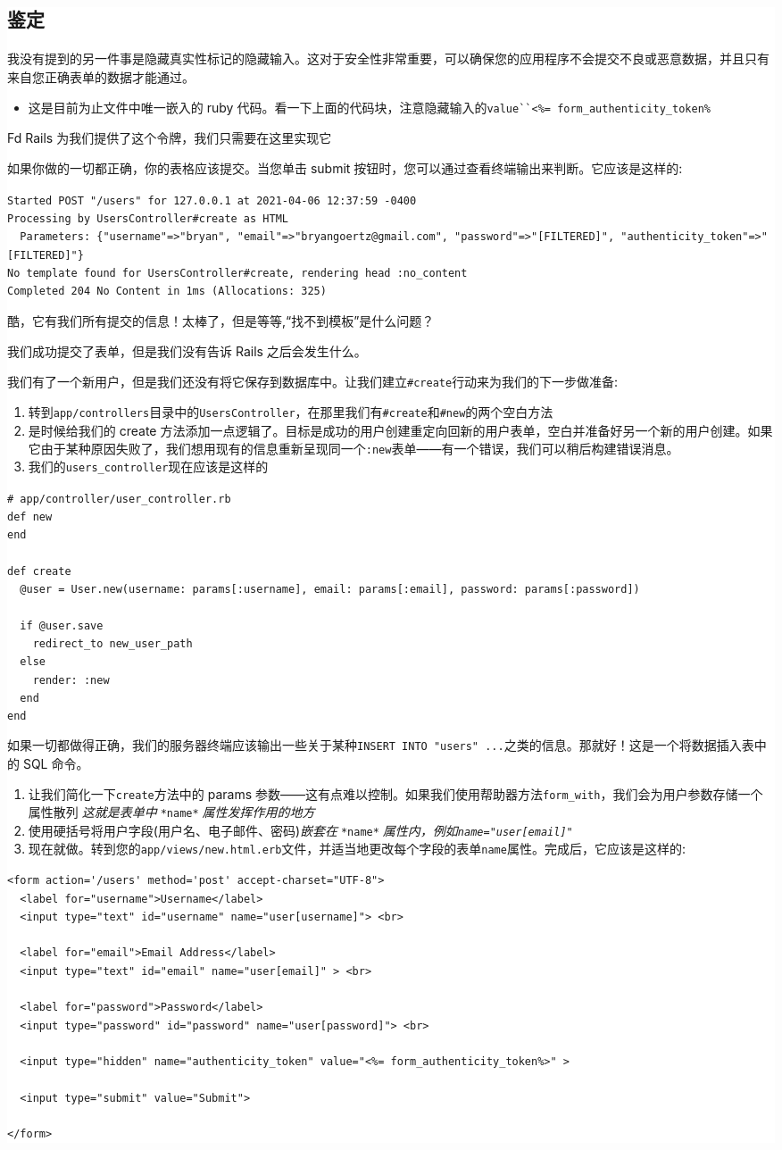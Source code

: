 ## 鉴定

我没有提到的另一件事是隐藏真实性标记的隐藏输入。这对于安全性非常重要，可以确保您的应用程序不会提交不良或恶意数据，并且只有来自您正确表单的数据才能通过。

*   这是目前为止文件中唯一嵌入的 ruby 代码。看一下上面的代码块，注意隐藏输入的`value``<%= form_authenticity_token%`

Fd Rails 为我们提供了这个令牌，我们只需要在这里实现它

如果你做的一切都正确，你的表格应该提交。当您单击 submit 按钮时，您可以通过查看终端输出来判断。它应该是这样的:

```
Started POST "/users" for 127.0.0.1 at 2021-04-06 12:37:59 -0400
Processing by UsersController#create as HTML
  Parameters: {"username"=>"bryan", "email"=>"bryangoertz@gmail.com", "password"=>"[FILTERED]", "authenticity_token"=>"[FILTERED]"}
No template found for UsersController#create, rendering head :no_content
Completed 204 No Content in 1ms (Allocations: 325)
```

酷，它有我们所有提交的信息！太棒了，但是等等,“找不到模板”是什么问题？

我们成功提交了表单，但是我们没有告诉 Rails 之后会发生什么。

我们有了一个新用户，但是我们还没有将它保存到数据库中。让我们建立`#create`行动来为我们的下一步做准备:

1.  转到`app/controllers`目录中的`UsersController`，在那里我们有`#create`和`#new`的两个空白方法
2.  是时候给我们的 create 方法添加一点逻辑了。目标是成功的用户创建重定向回新的用户表单，空白并准备好另一个新的用户创建。如果它由于某种原因失败了，我们想用现有的信息重新呈现同一个`:new`表单——有一个错误，我们可以稍后构建错误消息。
3.  我们的`users_controller`现在应该是这样的

```
# app/controller/user_controller.rb 
def new
end

def create 
  @user = User.new(username: params[:username], email: params[:email], password: params[:password])

  if @user.save
    redirect_to new_user_path
  else
    render: :new
  end
end
```

如果一切都做得正确，我们的服务器终端应该输出一些关于某种`INSERT INTO "users" ...`之类的信息。那就好！这是一个将数据插入表中的 SQL 命令。

1.  让我们简化一下`create`方法中的 params 参数——这有点难以控制。如果我们使用帮助器方法`form_with`，我们会为用户参数存储一个属性散列
    *这就是表单中* `*name*` *属性发挥作用的地方*
2.  使用硬括号将用户字段(用户名、电子邮件、密码)*嵌套在* `*name*` *属性内，例如`name="user[email]"`*
3.  现在就做。转到您的`app/views/new.html.erb`文件，并适当地更改每个字段的表单`name`属性。完成后，它应该是这样的:

```
<form action='/users' method='post' accept-charset="UTF-8">
  <label for="username">Username</label>
  <input type="text" id="username" name="user[username]"> <br>

  <label for="email">Email Address</label>
  <input type="text" id="email" name="user[email]" > <br>

  <label for="password">Password</label>
  <input type="password" id="password" name="user[password]"> <br>

  <input type="hidden" name="authenticity_token" value="<%= form_authenticity_token%>" >

  <input type="submit" value="Submit">

</form>
```